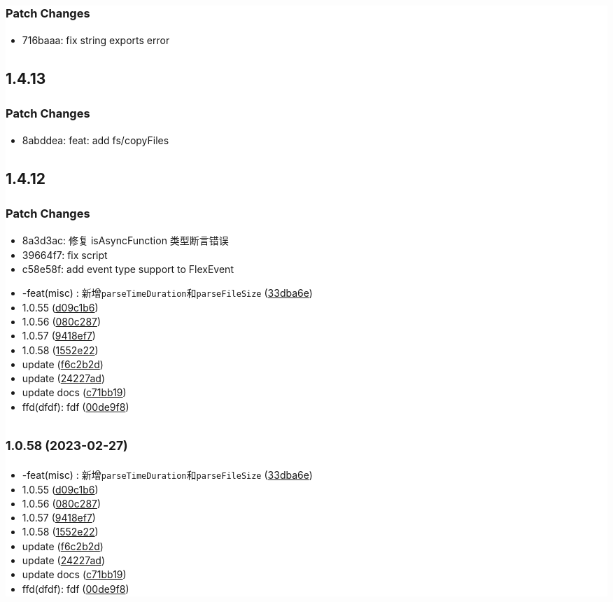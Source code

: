 ### Patch Changes

- 716baaa: fix string exports error

## 1.4.13

### Patch Changes

- 8abddea: feat: add fs/copyFiles

## 1.4.12

### Patch Changes

- 8a3d3ac: 修复 isAsyncFunction 类型断言错误
- 39664f7: fix script
- c58e58f: add event type support to FlexEvent

* -feat(misc) : 新增`parseTimeDuration`和`parseFileSize` ([33dba6e](https://github.com/zhangfisher/flex-tools/commit/33dba6e))
* 1.0.55 ([d09c1b6](https://github.com/zhangfisher/flex-tools/commit/d09c1b6))
* 1.0.56 ([080c287](https://github.com/zhangfisher/flex-tools/commit/080c287))
* 1.0.57 ([9418ef7](https://github.com/zhangfisher/flex-tools/commit/9418ef7))
* 1.0.58 ([1552e22](https://github.com/zhangfisher/flex-tools/commit/1552e22))
* update ([f6c2b2d](https://github.com/zhangfisher/flex-tools/commit/f6c2b2d))
* update ([24227ad](https://github.com/zhangfisher/flex-tools/commit/24227ad))
* update docs ([c71bb19](https://github.com/zhangfisher/flex-tools/commit/c71bb19))
* ffd(dfdf): fdf ([00de9f8](https://github.com/zhangfisher/flex-tools/commit/00de9f8))

## <small>1.0.58 (2023-02-27)</small>

- -feat(misc) : 新增`parseTimeDuration`和`parseFileSize` ([33dba6e](https://github.com/zhangfisher/flex-tools/commit/33dba6e))
- 1.0.55 ([d09c1b6](https://github.com/zhangfisher/flex-tools/commit/d09c1b6))
- 1.0.56 ([080c287](https://github.com/zhangfisher/flex-tools/commit/080c287))
- 1.0.57 ([9418ef7](https://github.com/zhangfisher/flex-tools/commit/9418ef7))
- 1.0.58 ([1552e22](https://github.com/zhangfisher/flex-tools/commit/1552e22))
- update ([f6c2b2d](https://github.com/zhangfisher/flex-tools/commit/f6c2b2d))
- update ([24227ad](https://github.com/zhangfisher/flex-tools/commit/24227ad))
- update docs ([c71bb19](https://github.com/zhangfisher/flex-tools/commit/c71bb19))
- ffd(dfdf): fdf ([00de9f8](https://github.com/zhangfisher/flex-tools/commit/00de9f8))
